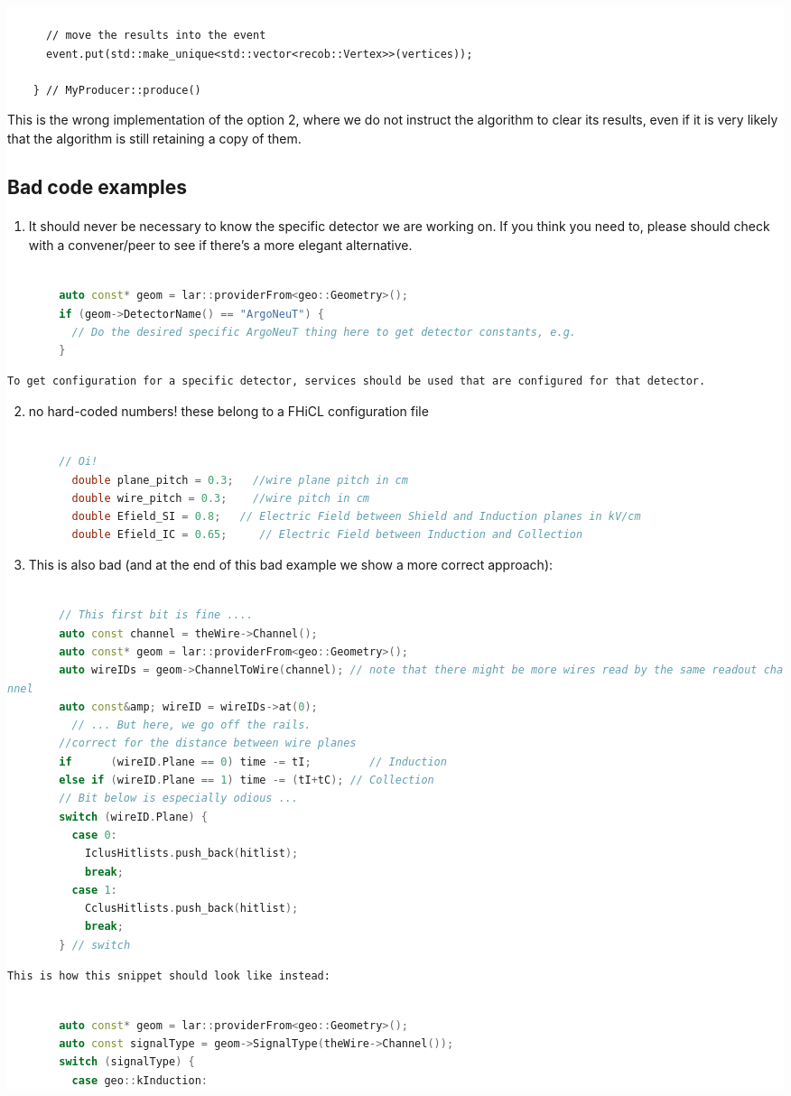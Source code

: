 ```

      // move the results into the event
      event.put(std::make_unique<std::vector<recob::Vertex>>(vertices));

    } // MyProducer::produce()
```

  
This is the wrong implementation of the option 2, where we do not instruct the algorithm to clear its results, even if it is very likely that the algorithm is still retaining a copy of them.

## Bad code examples

1.  It should never be necessary to know the specific detector we are working on. If you think you need to, please should check with a convener/peer to see if there’s a more elegant alternative.
```cpp

        auto const* geom = lar::providerFrom<geo::Geometry>();
        if (geom->DetectorName() == "ArgoNeuT") {
          // Do the desired specific ArgoNeuT thing here to get detector constants, e.g.
        }
```

      
    To get configuration for a specific detector, services should be used that are configured for that detector.
2.  no hard-coded numbers! these belong to a FHiCL configuration file
```cpp

        // Oi!
          double plane_pitch = 0.3;   //wire plane pitch in cm 
          double wire_pitch = 0.3;    //wire pitch in cm
          double Efield_SI = 0.8;   // Electric Field between Shield and Induction planes in kV/cm
          double Efield_IC = 0.65;     // Electric Field between Induction and Collection
```
3.  This is also bad (and at the end of this bad example we show a more correct approach):
```cpp

        // This first bit is fine ....
        auto const channel = theWire->Channel();    
        auto const* geom = lar::providerFrom<geo::Geometry>();
        auto wireIDs = geom->ChannelToWire(channel); // note that there might be more wires read by the same readout channel
        auto const&amp; wireID = wireIDs->at(0);
          // ... But here, we go off the rails.
        //correct for the distance between wire planes
        if      (wireID.Plane == 0) time -= tI;         // Induction
        else if (wireID.Plane == 1) time -= (tI+tC); // Collection
        // Bit below is especially odious ...
        switch (wireID.Plane) {
          case 0:
            IclusHitlists.push_back(hitlist);
            break;
          case 1:     
            CclusHitlists.push_back(hitlist);
            break;   
        } // switch

```
    This is how this snippet should look like instead:
```cpp

        auto const* geom = lar::providerFrom<geo::Geometry>();
        auto const signalType = geom->SignalType(theWire->Channel());
        switch (signalType) {
          case geo::kInduction:
```